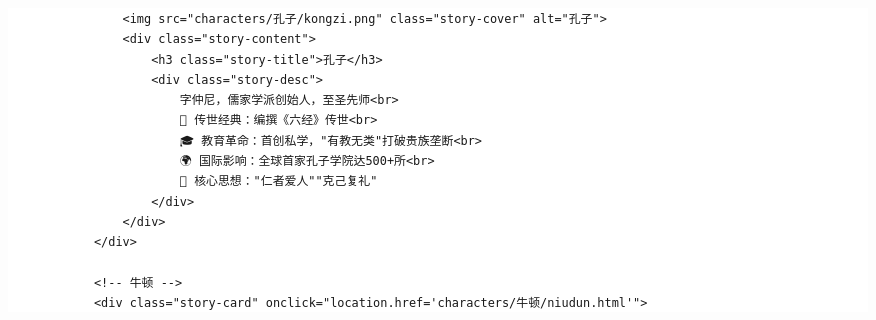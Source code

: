                     <img src="characters/孔子/kongzi.png" class="story-cover" alt="孔子">
                    <div class="story-content">
                        <h3 class="story-title">孔子</h3>
                        <div class="story-desc">
                            字仲尼，儒家学派创始人，至圣先师<br>
                            📜 传世经典：编撰《六经》传世<br>
                            🎓 教育革命：首创私学，"有教无类"打破贵族垄断<br>
                            🌍 国际影响：全球首家孔子学院达500+所<br>
                            🔖 核心思想："仁者爱人""克己复礼"
                        </div>
                    </div>
                </div>

                <!-- 牛顿 -->
                <div class="story-card" onclick="location.href='characters/牛顿/niudun.html'">